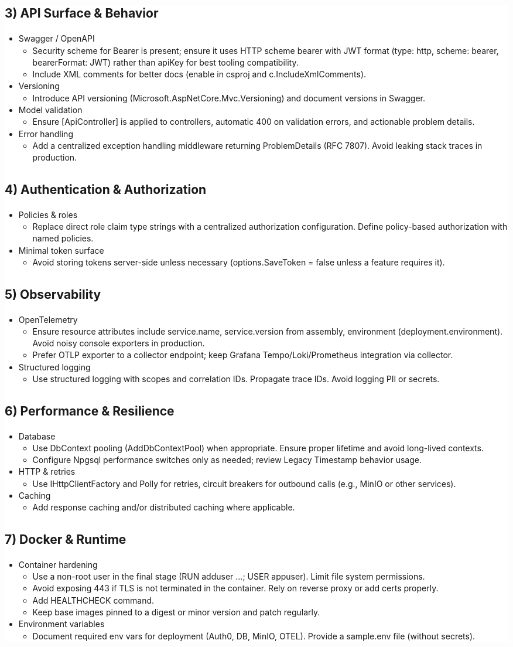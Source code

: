 ## 3) API Surface & Behavior

- Swagger / OpenAPI
  - Security scheme for Bearer is present; ensure it uses HTTP scheme bearer with JWT format (type: http, scheme: bearer, bearerFormat: JWT) rather than apiKey for best tooling compatibility.
  - Include XML comments for better docs (enable in csproj and c.IncludeXmlComments).
- Versioning
  - Introduce API versioning (Microsoft.AspNetCore.Mvc.Versioning) and document versions in Swagger.
- Model validation
  - Ensure [ApiController] is applied to controllers, automatic 400 on validation errors, and actionable problem details.
- Error handling
  - Add a centralized exception handling middleware returning ProblemDetails (RFC 7807). Avoid leaking stack traces in production.

## 4) Authentication & Authorization

- Policies & roles
  - Replace direct role claim type strings with a centralized authorization configuration. Define policy-based authorization with named policies.
- Minimal token surface
  - Avoid storing tokens server-side unless necessary (options.SaveToken = false unless a feature requires it).

## 5) Observability

- OpenTelemetry
  - Ensure resource attributes include service.name, service.version from assembly, environment (deployment.environment). Avoid noisy console exporters in production.
  - Prefer OTLP exporter to a collector endpoint; keep Grafana Tempo/Loki/Prometheus integration via collector.
- Structured logging
  - Use structured logging with scopes and correlation IDs. Propagate trace IDs. Avoid logging PII or secrets.

## 6) Performance & Resilience

- Database
  - Use DbContext pooling (AddDbContextPool) when appropriate. Ensure proper lifetime and avoid long-lived contexts.
  - Configure Npgsql performance switches only as needed; review Legacy Timestamp behavior usage.
- HTTP & retries
  - Use IHttpClientFactory and Polly for retries, circuit breakers for outbound calls (e.g., MinIO or other services).
- Caching
  - Add response caching and/or distributed caching where applicable.

## 7) Docker & Runtime

- Container hardening
  - Use a non-root user in the final stage (RUN adduser ...; USER appuser). Limit file system permissions.
  - Avoid exposing 443 if TLS is not terminated in the container. Rely on reverse proxy or add certs properly.
  - Add HEALTHCHECK command.
  - Keep base images pinned to a digest or minor version and patch regularly.
- Environment variables
  - Document required env vars for deployment (Auth0, DB, MinIO, OTEL). Provide a sample.env file (without secrets).
